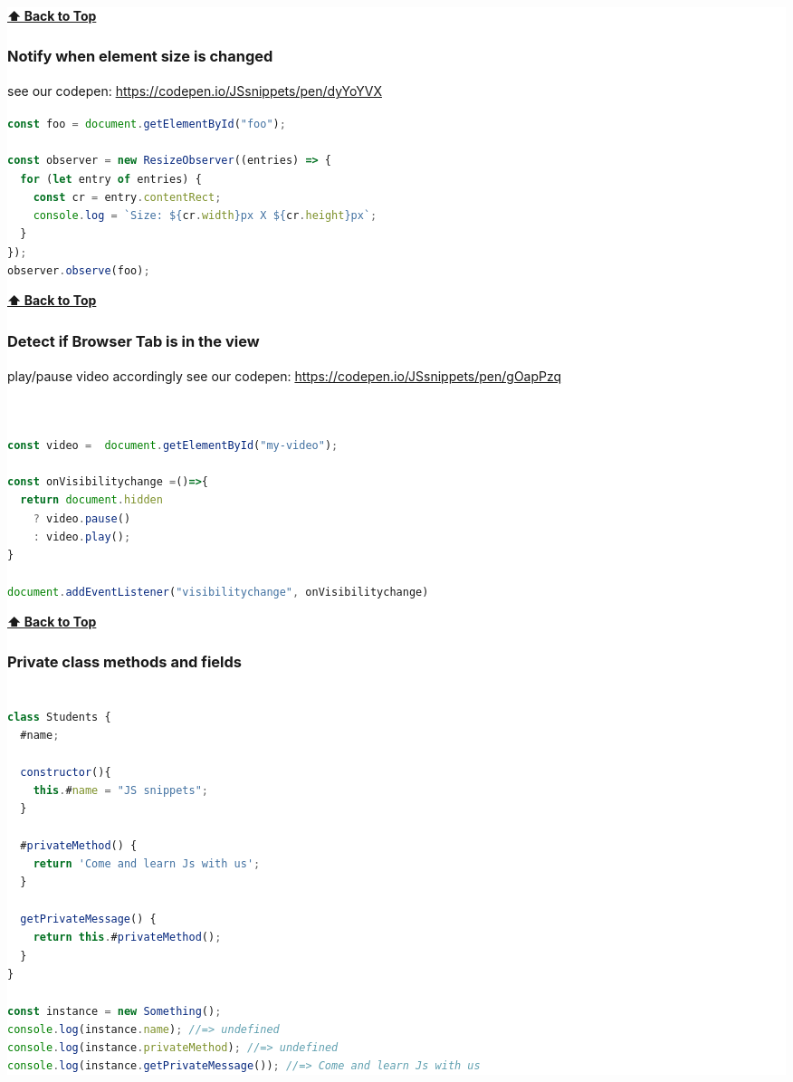 **[⬆ Back to Top](#table-of-contents)**
### Notify when element size is changed 
see our codepen: https://codepen.io/JSsnippets/pen/dyYoYVX
```javascript
const foo = document.getElementById("foo");

const observer = new ResizeObserver((entries) => {
  for (let entry of entries) {
    const cr = entry.contentRect;
    console.log = `Size: ${cr.width}px X ${cr.height}px`;
  }
});
observer.observe(foo);

```
**[⬆ Back to Top](#table-of-contents)**
### Detect if Browser Tab is in the view
play/pause video accordingly
see our codepen: https://codepen.io/JSsnippets/pen/gOapPzq
```javascript


const video =  document.getElementById("my-video");

const onVisibilitychange =()=>{
  return document.hidden 
    ? video.pause() 
    : video.play();
} 

document.addEventListener("visibilitychange", onVisibilitychange)

```


**[⬆ Back to Top](#table-of-contents)**
### Private class methods and fields
```javascript

class Students {
  #name;

  constructor(){
    this.#name = "JS snippets";
  }

  #privateMethod() {
    return 'Come and learn Js with us';
  }

  getPrivateMessage() {
    return this.#privateMethod();
  }
}

const instance = new Something();
console.log(instance.name); //=> undefined
console.log(instance.privateMethod); //=> undefined
console.log(instance.getPrivateMessage()); //=> Come and learn Js with us

```
